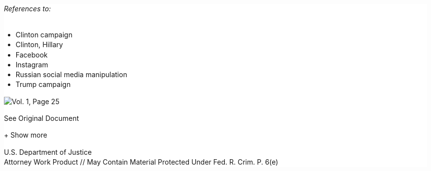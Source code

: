 </div>

<div class="g-doc-tags_container">

###### References to:

  - <span class="g-term" data-term="clinton-campaign">Clinton
    campaign</span>
  - <span class="g-term" data-term="clinton-hillary">Clinton,
    Hillary</span>
  - <span class="g-term" data-term="facebook">Facebook</span>
  - <span class="g-term" data-term="instagram">Instagram</span>
  - <span class="g-term" data-term="russian-social-media-manipulation">Russian
    social media manipulation</span>
  - <span class="g-term" data-term="trump-campaign">Trump
    campaign</span>

</div>

<div class="g-button g-img-toggle-button">

[](#)

<div class="g-toggle-img">

![Vol. 1, Page
25](https://static01.graylady3jvrrxbe.onion/packages/flash/multimedia/ICONS/transparent.png)

</div>

<span class="g-toggle-text">See Original
Document</span>

</div>

</div>

</div>

</div>

<div id="g-page-34" class="g-doc-page has-ocr" data-hasannotations="false">

<div class="g-doc-page_inner">

<div class="g-doc-page_media doc-shell">

<div class="expand-button">

\+ Show more

</div>

<div class="g-doc-html_c active">

<div class="g-doc-html_header">

<span>U.S. Department of Justice</span>  
<span class="g-strike">Attorney Work Product</span> //
<span class="g-strike">May Contain Material Protected Under Fed. R.
Crim. P. 6(e)</span>
